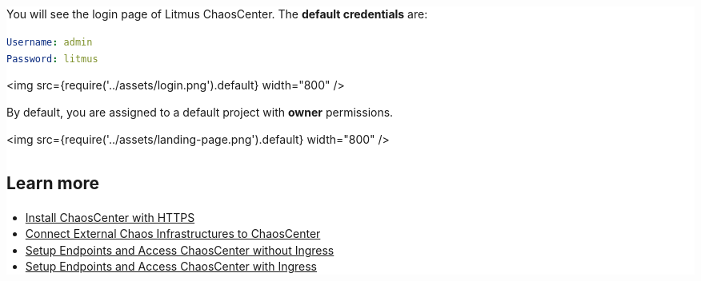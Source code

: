 You will see the login page of Litmus ChaosCenter. The **default credentials** are:

```yaml
Username: admin
Password: litmus
```

<img src={require('../assets/login.png').default} width="800" />

By default, you are assigned to a default project with **owner** permissions.

<img src={require('../assets/landing-page.png').default} width="800" />

## Learn more

- [Install ChaosCenter with HTTPS](../user-guides/chaoscenter-advanced-installation.md)
- [Connect External Chaos Infrastructures to ChaosCenter](../user-guides/chaos-infrastructure-installation.md)
- [Setup Endpoints and Access ChaosCenter without Ingress](../user-guides/setup-without-ingress.md)
- [Setup Endpoints and Access ChaosCenter with Ingress](../user-guides/setup-with-ingress.md)
